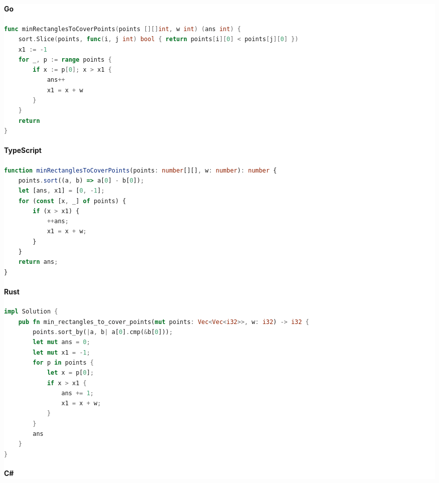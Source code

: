 
#### Go

```go
func minRectanglesToCoverPoints(points [][]int, w int) (ans int) {
	sort.Slice(points, func(i, j int) bool { return points[i][0] < points[j][0] })
	x1 := -1
	for _, p := range points {
		if x := p[0]; x > x1 {
			ans++
			x1 = x + w
		}
	}
	return
}
```

#### TypeScript

```ts
function minRectanglesToCoverPoints(points: number[][], w: number): number {
    points.sort((a, b) => a[0] - b[0]);
    let [ans, x1] = [0, -1];
    for (const [x, _] of points) {
        if (x > x1) {
            ++ans;
            x1 = x + w;
        }
    }
    return ans;
}
```

#### Rust

```rust
impl Solution {
    pub fn min_rectangles_to_cover_points(mut points: Vec<Vec<i32>>, w: i32) -> i32 {
        points.sort_by(|a, b| a[0].cmp(&b[0]));
        let mut ans = 0;
        let mut x1 = -1;
        for p in points {
            let x = p[0];
            if x > x1 {
                ans += 1;
                x1 = x + w;
            }
        }
        ans
    }
}
```

#### C#
